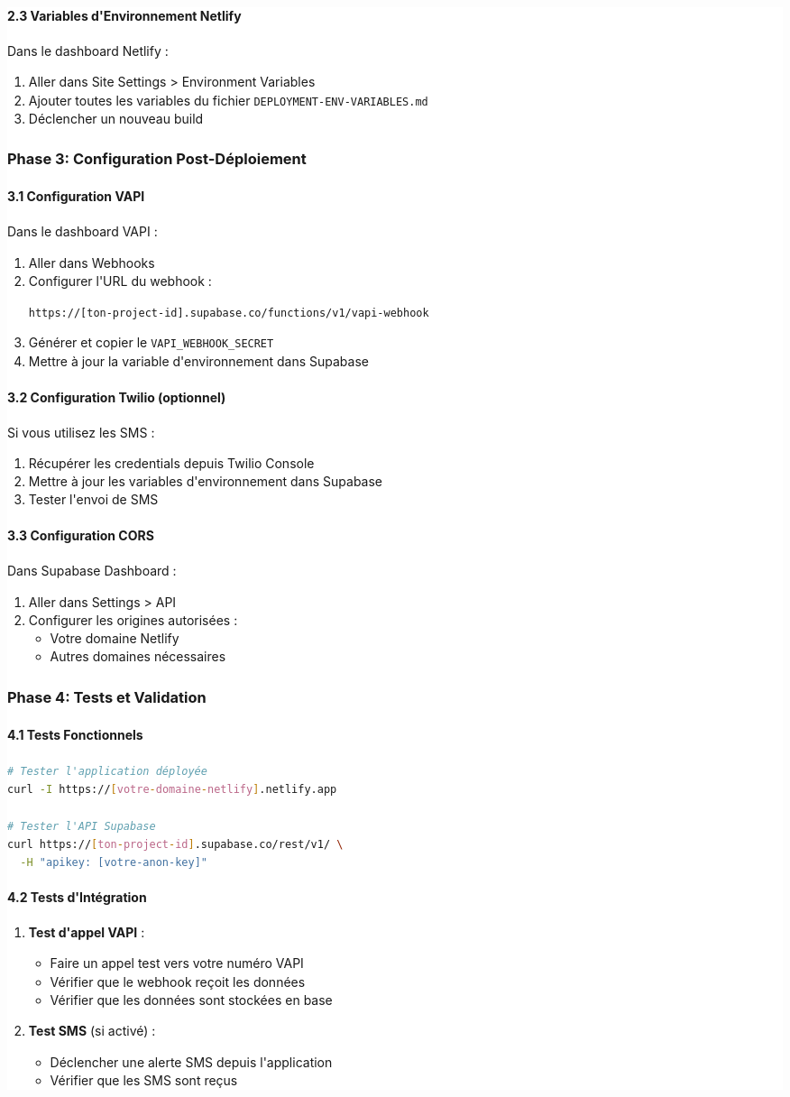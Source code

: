 #### 2.3 Variables d'Environnement Netlify
Dans le dashboard Netlify :
1. Aller dans Site Settings > Environment Variables
2. Ajouter toutes les variables du fichier `DEPLOYMENT-ENV-VARIABLES.md`
3. Déclencher un nouveau build

### Phase 3: Configuration Post-Déploiement

#### 3.1 Configuration VAPI
Dans le dashboard VAPI :
1. Aller dans Webhooks
2. Configurer l'URL du webhook :
   ```
   https://[ton-project-id].supabase.co/functions/v1/vapi-webhook
   ```
3. Générer et copier le `VAPI_WEBHOOK_SECRET`
4. Mettre à jour la variable d'environnement dans Supabase

#### 3.2 Configuration Twilio (optionnel)
Si vous utilisez les SMS :
1. Récupérer les credentials depuis Twilio Console
2. Mettre à jour les variables d'environnement dans Supabase
3. Tester l'envoi de SMS

#### 3.3 Configuration CORS
Dans Supabase Dashboard :
1. Aller dans Settings > API
2. Configurer les origines autorisées :
   - Votre domaine Netlify
   - Autres domaines nécessaires

### Phase 4: Tests et Validation

#### 4.1 Tests Fonctionnels
```bash
# Tester l'application déployée
curl -I https://[votre-domaine-netlify].netlify.app

# Tester l'API Supabase
curl https://[ton-project-id].supabase.co/rest/v1/ \
  -H "apikey: [votre-anon-key]"
```

#### 4.2 Tests d'Intégration
1. **Test d'appel VAPI** :
   - Faire un appel test vers votre numéro VAPI
   - Vérifier que le webhook reçoit les données
   - Vérifier que les données sont stockées en base

2. **Test SMS** (si activé) :
   - Déclencher une alerte SMS depuis l'application
   - Vérifier que les SMS sont reçus
